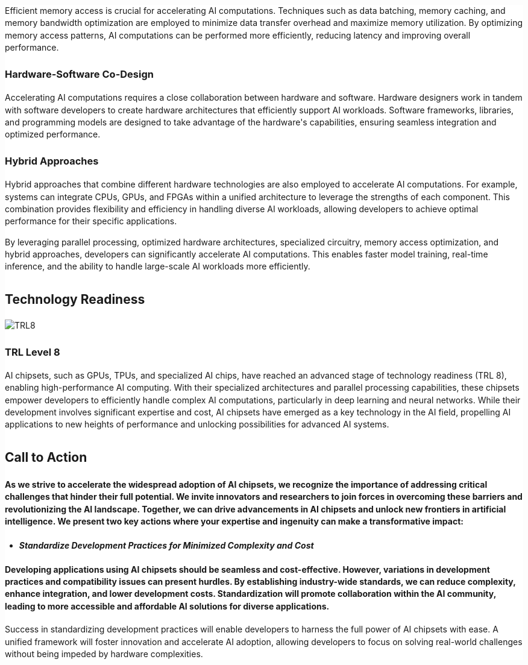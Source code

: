 Efficient memory access is crucial for accelerating AI computations. Techniques such as data batching, memory caching, and memory bandwidth optimization are employed to minimize data transfer overhead and maximize memory utilization. By optimizing memory access patterns, AI computations can be performed more efficiently, reducing latency and improving overall performance.
### Hardware-Software Co-Design
Accelerating AI computations requires a close collaboration between hardware and software. Hardware designers work in tandem with software developers to create hardware architectures that efficiently support AI workloads. Software frameworks, libraries, and programming models are designed to take advantage of the hardware's capabilities, ensuring seamless integration and optimized performance.
### Hybrid Approaches
Hybrid approaches that combine different hardware technologies are also employed to accelerate AI computations. For example, systems can integrate CPUs, GPUs, and FPGAs within a unified architecture to leverage the strengths of each component. This combination provides flexibility and efficiency in handling diverse AI workloads, allowing developers to achieve optimal performance for their specific applications.

By leveraging parallel processing, optimized hardware architectures, specialized circuitry, memory access optimization, and hybrid approaches, developers can significantly accelerate AI computations. This enables faster model training, real-time inference, and the ability to handle large-scale AI workloads more efficiently.
## <a name="_toc140599703"></a>Technology Readiness
![TRL8](https://github.com/finos/zenith/blob/main/primers/trl-icons/TRL8.png)
### TRL Level 8
AI chipsets, such as GPUs, TPUs, and specialized AI chips, have reached an advanced stage of technology readiness (TRL 8), enabling high-performance AI computing. With their specialized architectures and parallel processing capabilities, these chipsets empower developers to efficiently handle complex AI computations, particularly in deep learning and neural networks. While their development involves significant expertise and cost, AI chipsets have emerged as a key technology in the AI field, propelling AI applications to new heights of performance and unlocking possibilities for advanced AI systems.


## Call to Action
#### As we strive to accelerate the widespread adoption of AI chipsets, we recognize the importance of addressing critical challenges that hinder their full potential. We invite innovators and researchers to join forces in overcoming these barriers and revolutionizing the AI landscape. Together, we can drive advancements in AI chipsets and unlock new frontiers in artificial intelligence. We present two key actions where your expertise and ingenuity can make a transformative impact:
- #### *Standardize Development Practices for Minimized Complexity and Cost*
#### Developing applications using AI chipsets should be seamless and cost-effective. However, variations in development practices and compatibility issues can present hurdles. By establishing industry-wide standards, we can reduce complexity, enhance integration, and lower development costs. Standardization will promote collaboration within the AI community, leading to more accessible and affordable AI solutions for diverse applications.
Success in standardizing development practices will enable developers to harness the full power of AI chipsets with ease. A unified framework will foster innovation and accelerate AI adoption, allowing developers to focus on solving real-world challenges without being impeded by hardware complexities.
